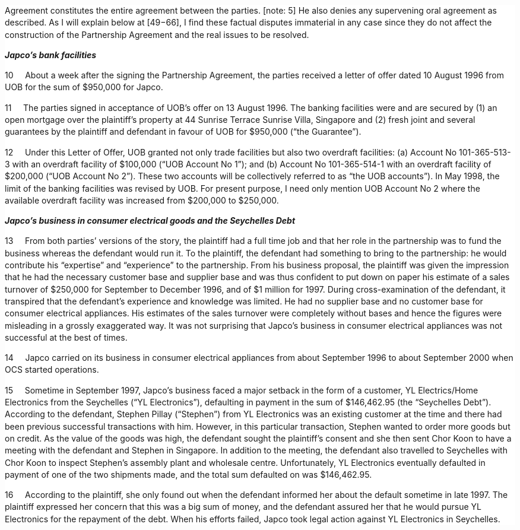 Agreement constitutes the entire agreement between the parties. [note: 5] He also denies any supervening oral agreement as described. As I will explain below at [49−66], I find these factual disputes immaterial in any case since they do not affect the construction of the Partnership Agreement and the real issues to be resolved. 

**_Japco’s bank facilities_** 

10     About a week after the signing the Partnership Agreement, the parties received a letter of offer dated 10 August 1996 from UOB for the sum of $950,000 for Japco. 

11     The parties signed in acceptance of UOB’s offer on 13 August 1996. The banking facilities were and are secured by (1) an open mortgage over the plaintiff’s property at 44 Sunrise Terrace Sunrise Villa, Singapore and (2) fresh joint and several guarantees by the plaintiff and defendant in favour of UOB for $950,000 (“the Guarantee”). 

12     Under this Letter of Offer, UOB granted not only trade facilities but also two overdraft facilities: (a) Account No 101-365-513-3 with an overdraft facility of $100,000 (“UOB Account No 1”); and (b) Account No 101-365-514-1 with an overdraft facility of $200,000 (“UOB Account No 2”). These two accounts will be collectively referred to as “the UOB accounts”). In May 1998, the limit of the banking facilities was revised by UOB. For present purpose, I need only mention UOB Account No 2 where the available overdraft facility was increased from $200,000 to $250,000. 

**_Japco’s business in consumer electrical goods and the Seychelles Debt_** 

13     From both parties’ versions of the story, the plaintiff had a full time job and that her role in the partnership was to fund the business whereas the defendant would run it. To the plaintiff, the defendant had something to bring to the partnership: he would contribute his “expertise” and “experience” to the partnership. From his business proposal, the plaintiff was given the impression that he had the necessary customer base and supplier base and was thus confident to put down on paper his estimate of a sales turnover of $250,000 for September to December 1996, and of $1 million for 1997. During cross-examination of the defendant, it transpired that the defendant’s experience and knowledge was limited. He had no supplier base and no customer base for consumer electrical appliances. His estimates of the sales turnover were completely without bases and hence the figures were misleading in a grossly exaggerated way. It was not surprising that Japco’s business in consumer electrical appliances was not successful at the best of times. 

14     Japco carried on its business in consumer electrical appliances from about September 1996 to about September 2000 when OCS started operations. 

15     Sometime in September 1997, Japco’s business faced a major setback in the form of a customer, YL Electrics/Home Electronics from the Seychelles (“YL Electronics”), defaulting in payment in the sum of $146,462.95 (the “Seychelles Debt”). According to the defendant, Stephen Pillay (“Stephen”) from YL Electronics was an existing customer at the time and there had been previous successful transactions with him. However, in this particular transaction, Stephen wanted to order more goods but on credit. As the value of the goods was high, the defendant sought the plaintiff’s consent and she then sent Chor Koon to have a meeting with the defendant and Stephen in Singapore. In addition to the meeting, the defendant also travelled to Seychelles with Chor Koon to inspect Stephen’s assembly plant and wholesale centre. Unfortunately, YL Electronics eventually defaulted in payment of one of the two shipments made, and the total sum defaulted on was $146,462.95. 


16     According to the plaintiff, she only found out when the defendant informed her about the default sometime in late 1997. The plaintiff expressed her concern that this was a big sum of money, and the defendant assured her that he would pursue YL Electronics for the repayment of the debt. When his efforts failed, Japco took legal action against YL Electronics in Seychelles. 
